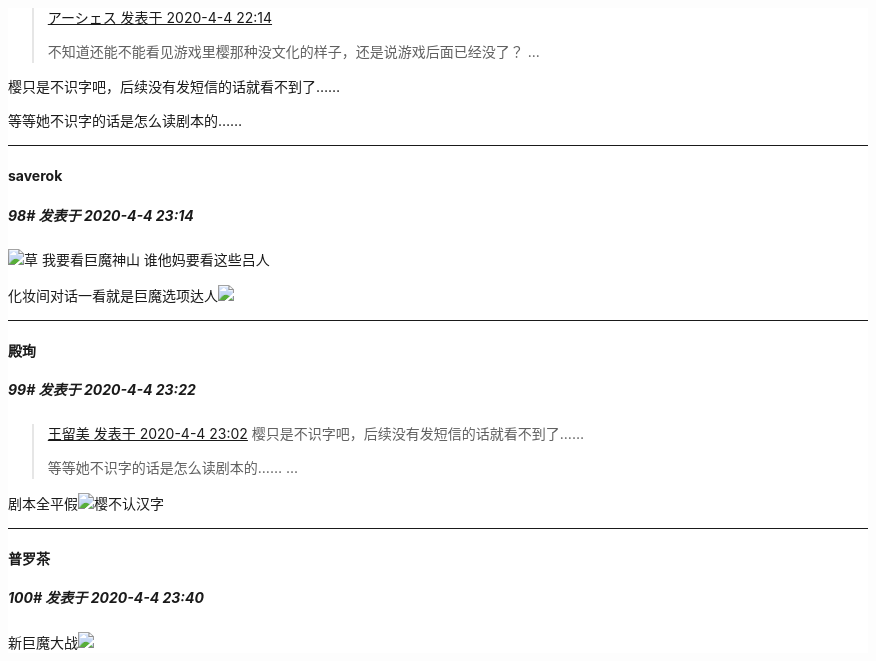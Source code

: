 

<blockquote><a href="httphttps://bbs.saraba1st.com/2b/forum.php?mod=redirect&amp;goto=findpost&amp;pid=46977282&amp;ptid=1901682" target="_blank">アーシェス 发表于 2020-4-4 22:14</a>

不知道还能不能看见游戏里樱那种没文化的样子，还是说游戏后面已经没了？ ...</blockquote>
樱只是不识字吧，后续没有发短信的话就看不到了……


等等她不识字的话是怎么读剧本的……







-----

####  saverok  
##### 98#       发表于 2020-4-4 23:14



<img src="https://static.saraba1st.com/image/smiley/face2017/067.png" referrerpolicy="no-referrer">草 我要看巨魔神山 谁他妈要看这些吕人


化妆间对话一看就是巨魔选项达人<img src="https://static.saraba1st.com/image/smiley/face2017/067.png" referrerpolicy="no-referrer">







-----

####  殿珣  
##### 99#       发表于 2020-4-4 23:22



<blockquote><a href="httphttps://bbs.saraba1st.com/2b/forum.php?mod=redirect&amp;goto=findpost&amp;pid=46977567&amp;ptid=1901682" target="_blank">王留美 发表于 2020-4-4 23:02</a>
樱只是不识字吧，后续没有发短信的话就看不到了……


等等她不识字的话是怎么读剧本的…… ...</blockquote>
剧本全平假<img src="https://static.saraba1st.com/image/smiley/face2017/068.png" referrerpolicy="no-referrer">樱不认汉字







-----

####  普罗茶  
##### 100#       发表于 2020-4-4 23:40




新巨魔大战<img src="https://static.saraba1st.com/image/smiley/face2017/075.png" referrerpolicy="no-referrer">

